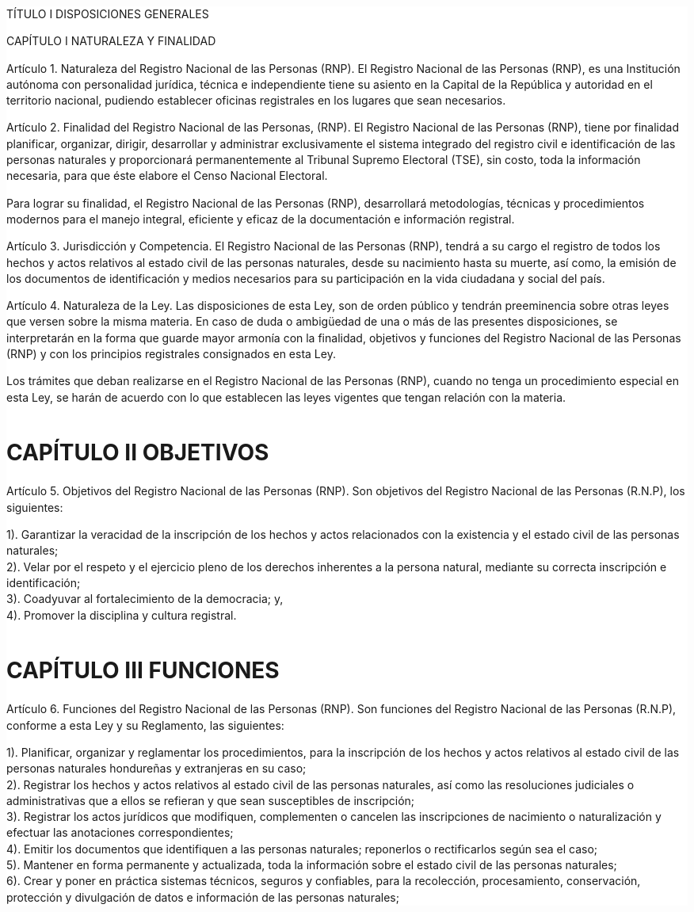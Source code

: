TÍTULO I DISPOSICIONES GENERALES

CAPÍTULO I NATURALEZA Y FINALIDAD

Artículo 1. Naturaleza del Registro Nacional de las Personas (RNP). El Registro Nacional de las Personas (RNP), es una Institución autónoma con personalidad jurídica, técnica e independiente tiene su asiento en la Capital de la República y autoridad en el territorio nacional, pudiendo establecer oficinas registrales en los lugares que sean necesarios.

Artículo 2. Finalidad del Registro Nacional de las Personas, (RNP). El Registro Nacional de las Personas (RNP), tiene por finalidad planificar, organizar, dirigir, desarrollar y administrar exclusivamente el sistema integrado del registro civil e identificación de las personas naturales y proporcionará permanentemente al Tribunal Supremo Electoral (TSE), sin costo, toda la información necesaria, para que éste elabore el Censo Nacional Electoral.

Para lograr su finalidad, el Registro Nacional de las Personas (RNP), desarrollará metodologías, técnicas y procedimientos modernos para el manejo integral, eficiente y eficaz de la documentación e información registral.

Artículo 3. Jurisdicción y Competencia. El Registro Nacional de las Personas (RNP), tendrá a su cargo el registro de todos los hechos y actos relativos al estado civil de las personas naturales, desde su nacimiento hasta su muerte, así como, la emisión de los documentos de identificación y medios necesarios para su participación en la vida ciudadana y social del país.

Artículo 4. Naturaleza de la Ley. Las disposiciones de esta Ley, son de orden público y tendrán preeminencia sobre otras leyes que versen sobre la misma materia. En caso de duda o ambigüedad de una o más de las presentes disposiciones, se interpretarán en la forma que guarde mayor armonía con la finalidad, objetivos y funciones del Registro Nacional de las Personas (RNP) y con los principios registrales consignados en esta Ley.

Los trámites que deban realizarse en el Registro Nacional de las Personas (RNP), cuando no tenga un procedimiento especial en esta Ley, se harán de acuerdo con lo que establecen las leyes vigentes que tengan relación con la materia.

# CAPÍTULO II OBJETIVOS

Artículo 5. Objetivos del Registro Nacional de las Personas (RNP). Son objetivos del Registro Nacional de las Personas (R.N.P), los siguientes:

1). Garantizar la veracidad de la inscripción de los hechos y actos relacionados con la existencia y el estado civil de las personas naturales;   
2). Velar por el respeto y el ejercicio pleno de los derechos inherentes a la persona natural, mediante su correcta inscripción e identificación;   
3). Coadyuvar al fortalecimiento de la democracia; y,   
4). Promover la disciplina y cultura registral.

# CAPÍTULO III FUNCIONES

Artículo 6. Funciones del Registro Nacional de las Personas (RNP). Son funciones del Registro Nacional de las Personas (R.N.P), conforme a esta Ley y su Reglamento, las siguientes:

1). Planificar, organizar y reglamentar los procedimientos, para la inscripción de los hechos y actos relativos al estado civil de las personas naturales hondureñas y extranjeras en su caso;   
2). Registrar los hechos y actos relativos al estado civil de las personas naturales, así como las resoluciones judiciales o administrativas que a ellos se refieran y que sean susceptibles de inscripción;   
3). Registrar los actos jurídicos que modifiquen, complementen o cancelen las inscripciones de nacimiento o naturalización y efectuar las anotaciones correspondientes;   
4). Emitir los documentos que identifiquen a las personas naturales; reponerlos o rectificarlos según sea el caso;   
5). Mantener en forma permanente y actualizada, toda la información sobre el estado civil de las personas naturales;   
6). Crear y poner en práctica sistemas técnicos, seguros y confiables, para la recolección, procesamiento, conservación, protección y divulgación de datos e información de las personas naturales;   